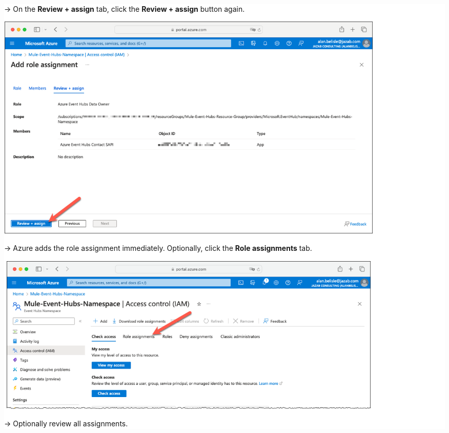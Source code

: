 → On the **Review + assign** tab, click the **Review + assign** button again.

<img src="assets/Event-Hubs-1-3-3-09-Review-Assign.png" alt="Review Assignment" style="width:7.5in;height:4.3in" />

→ Azure adds the role assignment immediately. Optionally, click the **Role assignments** tab.

<img src="assets/Event-Hubs-1-3-3-10-Assignment-Done.png" alt="Assignment Done" style="width:7.5in;height:3.0in" />

→ Optionally review all assignments.
